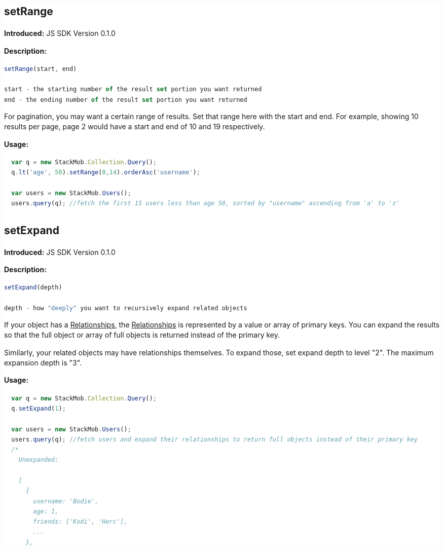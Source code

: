 ## setRange

**Introduced:** JS SDK Version 0.1.0

**Description:**

```javascript
setRange(start, end)

start - the starting number of the result set portion you want returned
end - the ending number of the result set portion you want returned
```

For pagination, you may want a certain range of results.  Set that range here with the start and end.  For example, showing 10 results per page, page 2 would have a start and end of 10 and 19 respectively.


**Usage:**

```javascript
  var q = new StackMob.Collection.Query();
  q.lt('age', 50).setRange(0,14).orderAsc('username');

  var users = new StackMob.Users();
  users.query(q); //fetch the first 15 users less than age 50, sorted by "username" ascending from 'a' to 'z'
```

## setExpand

**Introduced:** JS SDK Version 0.1.0

**Description:**

```javascript
setExpand(depth)

depth - how "deeply" you want to recursively expand related objects
```

If your object has a <a href="https://www.stackmob.com/devcenter/docs/Schema-Relationships" target="_blank">Relationships</a>, the <a href="https://www.stackmob.com/devcenter/docs/Schema-Relationships" target="_blank">Relationships</a> is represented by a value or array of primary keys.  You can expand the results so that the full object or array of full objects is returned instead of the primary key.

Similarly, your related objects may have relationships themselves.  To expand those, set expand depth to level "2".  The maximum expansion depth is "3".


**Usage:**

```javascript
  var q = new StackMob.Collection.Query();
  q.setExpand(1);

  var users = new StackMob.Users();
  users.query(q); //fetch users and expand their relationships to return full objects instead of their primary key
  /*
    Unexpanded:

    [
      {
        username: 'Bodie',
        age: 1,
        friends: ['Kodi', 'Herc'],
        ...
      },
```